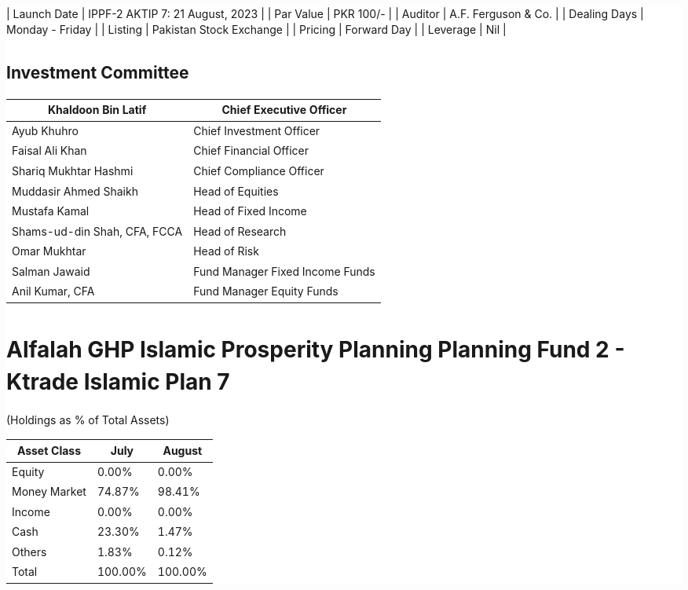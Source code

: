 | Launch Date             | IPPF-2 AKTIP 7: 21 August, 2023                                                                                                                                                                                                                                                                                                             |
| Par Value               | PKR 100/-                                                                                                                                                                                                                                                                                                                                   |
| Auditor                 | A.F. Ferguson & Co.                                                                                                                                                                                                                                                                                                                         |
| Dealing Days            | Monday - Friday                                                                                                                                                                                                                                                                                                                             |
| Listing                 | Pakistan Stock Exchange                                                                                                                                                                                                                                                                                                                     |
| Pricing                 | Forward Day                                                                                                                                                                                                                                                                                                                                 |
| Leverage                | Nil                                                                                                                                                                                                                                                                                                                                         |

## Investment Committee

| Khaldoon Bin Latif           | Chief Executive Officer         |
| ---------------------------- | ------------------------------- |
| Ayub Khuhro                  | Chief Investment Officer        |
| Faisal Ali Khan              | Chief Financial Officer         |
| Shariq Mukhtar Hashmi        | Chief Compliance Officer        |
| Muddasir Ahmed Shaikh        | Head of Equities                |
| Mustafa Kamal                | Head of Fixed Income            |
| Shams-ud-din Shah, CFA, FCCA | Head of Research                |
| Omar Mukhtar                 | Head of Risk                    |
| Salman Jawaid                | Fund Manager Fixed Income Funds |
| Anil Kumar, CFA              | Fund Manager Equity Funds       |

# Alfalah GHP Islamic Prosperity Planning Planning Fund 2 - Ktrade Islamic Plan 7

(Holdings as % of Total Assets)

| Asset Class  | July    | August  |
| ------------ | ------- | ------- |
| Equity       | 0.00%   | 0.00%   |
| Money Market | 74.87%  | 98.41%  |
| Income       | 0.00%   | 0.00%   |
| Cash         | 23.30%  | 1.47%   |
| Others       | 1.83%   | 0.12%   |
| Total        | 100.00% | 100.00% |
